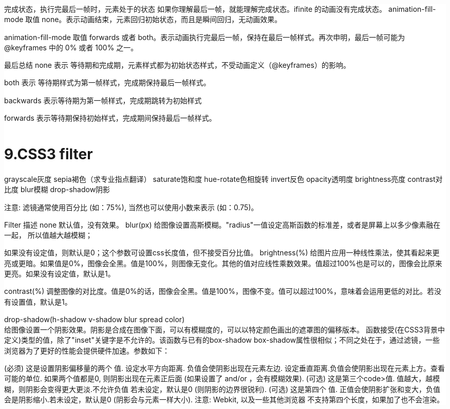 完成状态，执行完最后一帧时，元素处于的状态
如果你理解最后一帧，就能理解完成状态。ifinite 的动画没有完成状态。
animation-fill-mode 取值 none。表示动画结束，元素回归初始状态，而且是瞬间回归，无动画效果。

animation-fill-mode 取值 forwards 或者 both。表示动画执行完最后一帧，保持在最后一帧样式。再次申明，最后一帧可能为 @keyframes 中的 0% 或者 100% 之一。

最后总结
none 表示 等待期和完成期，元素样式都为初始状态样式，不受动画定义（@keyframes）的影响。

both 表示 等待期样式为第一帧样式，完成期保持最后一帧样式。

backwards 表示等待期为第一帧样式，完成期跳转为初始样式

forwards 表示等待期保持初始样式，完成期间保持最后一帧样式。


# 9.CSS3 filter

grayscale灰度
sepia褐色（求专业指点翻译）
saturate饱和度
hue-rotate色相旋转
invert反色
opacity透明度
brightness亮度
contrast对比度
blur模糊
drop-shadow阴影


注意: 滤镜通常使用百分比 (如：75%), 当然也可以使用小数来表示 (如：0.75)。

Filter	描述
none	默认值，没有效果。
blur(px)	给图像设置高斯模糊。"radius"一值设定高斯函数的标准差，或者是屏幕上以多少像素融在一起， 所以值越大越模糊；

如果没有设定值，则默认是0；这个参数可设置css长度值，但不接受百分比值。
brightness(%)	给图片应用一种线性乘法，使其看起来更亮或更暗。如果值是0%，图像会全黑。值是100%，则图像无变化。其他的值对应线性乘数效果。值超过100%也是可以的，图像会比原来更亮。如果没有设定值，默认是1。

contrast(%)	调整图像的对比度。值是0%的话，图像会全黑。值是100%，图像不变。值可以超过100%，意味着会运用更低的对比。若没有设置值，默认是1。

drop-shadow(h-shadow v-shadow blur spread color)	
给图像设置一个阴影效果。阴影是合成在图像下面，可以有模糊度的，可以以特定颜色画出的遮罩图的偏移版本。 函数接受<shadow>(在CSS3背景中定义)类型的值，除了"inset"关键字是不允许的。该函数与已有的box-shadow box-shadow属性很相似；不同之处在于，通过滤镜，一些浏览器为了更好的性能会提供硬件加速。<shadow>参数如下：

<offset-x> <offset-y> (必须)
这是设置阴影偏移量的两个 <length>值. <offset-x> 设定水平方向距离. 负值会使阴影出现在元素左边. <offset-y>设定垂直距离.负值会使阴影出现在元素上方。查看<length>可能的单位.
如果两个值都是0, 则阴影出现在元素正后面 (如果设置了 <blur-radius> and/or <spread-radius>，会有模糊效果).
<blur-radius> (可选)
这是第三个code><length>值. 值越大，越模糊，则阴影会变得更大更淡.不允许负值 若未设定，默认是0 (则阴影的边界很锐利).
<spread-radius> (可选)
这是第四个 <length>值. 正值会使阴影扩张和变大，负值会是阴影缩小.若未设定，默认是0 (阴影会与元素一样大小). 
注意: Webkit, 以及一些其他浏览器 不支持第四个长度，如果加了也不会渲染。
 